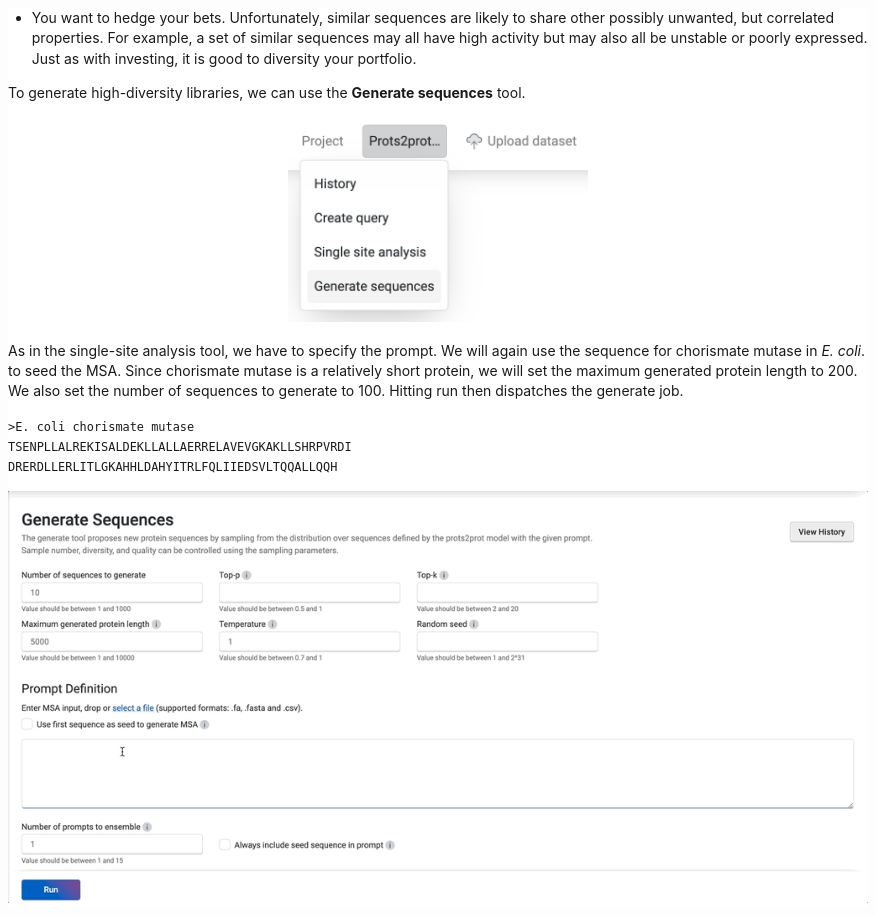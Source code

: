 - You want to hedge your bets. Unfortunately, similar sequences are likely to share other possibly unwanted, but correlated properties. For example, a set of similar sequences may all have high activity but may also all be unstable or poorly expressed. Just as with investing, it is good to diversity your portfolio. 

To generate high-diversity libraries, we can use the **Generate sequences** tool. 

<p align="center">
  <img src="p2p_images/08_button.png" width="300">
</p>

As in the single-site analysis tool, we have to specify the prompt. We will again use the sequence for chorismate mutase in *E. coli*. to seed the MSA. Since chorismate mutase is a relatively short protein, we will set the maximum generated protein length to 200. We also set the number of sequences to generate to 100. Hitting run then dispatches the generate job. 

```{.md}
>E. coli chorismate mutase
TSENPLLALREKISALDEKLLALLAERRELAVEVGKAKLLSHRPVRDI
DRERDLLERLITLGKAHHLDAHYITRLFQLIIEDSVLTQQALLQQH
```

![Generate sequences](p2p_images/09_generate_sequences.gif)